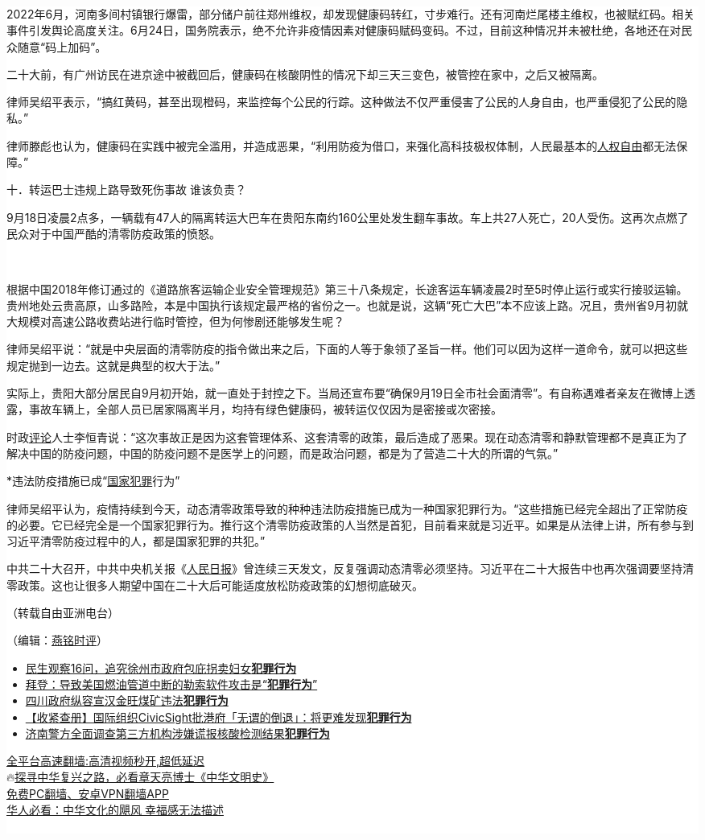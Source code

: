 <p>2022年6月&#65292;河南多间村镇银行爆雷&#65292;部分储户前往郑州维权&#65292;却发现健康码转红&#65292;寸步难行&#12290;还有河南烂尾楼主维权&#65292;也被赋红码&#12290;相关事件引发舆论高度关注&#12290;6月24日&#65292;国务院表示&#65292;绝不允许非疫情因素对健康码赋码变码&#12290;不过&#65292;目前这种情况并未被杜绝&#65292;各地还在对民众随意&#8220;码上加码&#8221;&#12290;</p> <p></p> <p>二十大前&#65292;有广州访民在进京途中被截回后&#65292;健康码在核酸阴性的情况下却三天三变色&#65292;被管控在家中&#65292;之后又被隔离&#12290;</p> <p></p> <p>律师吴绍平表示&#65292;&#8220;搞红黄码&#65292;甚至出现橙码&#65292;来监控每个公民的行踪&#12290;这种做法不仅严重侵害了公民的人身自由&#65292;也严重侵犯了公民的隐私&#12290;&#8221;</p> <p></p> <p>律师滕彪也认为&#65292;健康码在实践中被完全滥用&#65292;并造成恶果&#65292;&#8220;利用防疫为借口&#65292;来强化高科技极权体制&#65292;人民最基本的<span class='wp_keywordlink'><a href="https://www.bannedbook.org/forum19/" title="自由中国人权论坛" target="_blank">人权自由</a></span>都无法保障&#12290;&#8221;</p> <p></p> <p> 十&#65294;转运巴士违规上路导致死伤事故 谁该负责&#65311;</p> <p></p> <p>9月18日凌晨2点多&#65292;一辆载有47人的隔离转运大巴车在贵阳东南约160公里处发生翻车事故&#12290;车上共27人死亡&#65292;20人受伤&#12290;这再次点燃了民众对于中国严酷的清零防疫政策的愤怒&#12290;</p> <p>&nbsp;</p> <p>根据中国2018年修订通过的&#12298;道路旅客运输企业安全管理规范&#12299;第三十八条规定&#65292;长途客运车辆凌晨2时至5时停止运行或实行接驳运输&#12290;贵州地处云贵高原&#65292;山多路险&#65292;本是中国执行该规定最严格的省份之一&#12290;也就是说&#65292;这辆&#8220;死亡大巴&#8221;本不应该上路&#12290;况且&#65292;贵州省9月初就大规模对高速公路收费站进行临时管控&#65292;但为何惨剧还能够发生呢&#65311;</p> <p></p> <p>律师吴绍平说&#65306;&#8220;就是中央层面的清零防疫的指令做出来之后&#65292;下面的人等于象领了圣旨一样&#12290;他们可以因为这样一道命令&#65292;就可以把这些规定抛到一边去&#12290;这就是典型的权大于法&#12290;&#8221;</p> <p></p> <p>实际上&#65292;贵阳大部分居民自9月初开始&#65292;就一直处于封控之下&#12290;当局还宣布要&#8220;确保9月19日全市社会面清零&#8221;&#12290;有自称遇难者亲友在微博上透露&#65292;事故车辆上&#65292;全部人员已居家隔离半月&#65292;均持有绿色健康码&#65292;被转运仅仅因为是密接或次密接&#12290;</p> <p></p> <p>时政<span class='wp_keywordlink_affiliate'><a href="https://www.bannedbook.org/bnews/comments/" title="新闻评论" target="_blank">评论</a></span>人士李恒青说&#65306;&#8220;这次事故正是因为这套管理体系&#12289;这套清零的政策&#65292;最后造成了恶果&#12290;现在动态清零和静默管理都不是真正为了解决中国的防疫问题&#65292;中国的防疫问题不是医学上的问题&#65292;而是政治问题&#65292;都是为了营造二十大的所谓的气氛&#12290;&#8221;</p> <p></p> <p>   *违法防疫措施已成&#8220;<a href="https://www.bannedbook.org/bnews/tag/%E5%9B%BD%E5%AE%B6%E7%8A%AF%E7%BD%AA/" class="st_tag internal_tag" rel="tag" title="标签 国家犯罪 下的日志">国家犯罪</a>行为&#8221;</p> <p></p> <p>律师吴绍平认为&#65292;疫情持续到今天&#65292;动态清零政策导致的种种违法防疫措施已成为一种国家犯罪行为&#12290;&#8220;这些措施已经完全超出了正常防疫的必要&#12290;它已经完全是一个国家犯罪行为&#12290;推行这个清零防疫政策的人当然是首犯&#65292;目前看来就是习近平&#12290;如果是从法律上讲&#65292;所有参与到习近平清零防疫过程中的人&#65292;都是国家犯罪的共犯&#12290;&#8221;</p> <p></p> <p>中共二十大召开&#65292;中共中央机关报&#12298;<span class='wp_keywordlink'><a href="https://www.bannedbook.org/forum2/topic109.html" title="透视人民日报" target="_blank">人民日报</a></span>&#12299;曾连续三天发文&#65292;反复强调动态清零必须坚持&#12290;习近平在二十大报告中也再次强调要坚持清零政策&#12290;这也让很多人期望中国在二十大后可能适度放松防疫政策的幻想彻底破灭&#12290;</p> <p></p> <p>&#65288;转载自由亚洲电台&#65289;</p> <p></p> <p>&#65288;编辑&#65306;<a href="https://www.bannedbook.org/bnews/tag/%e7%87%95%e9%93%ad%e6%97%b6%e8%af%84/" class="st_tag internal_tag" rel="tag" title="标签 燕铭时评 下的日志">燕铭时评</a>&#65289;</p> <ul class='op-related-articles' title='相关阅读'> <li><a href='https://www.bannedbook.org/bnews/renquan/20220209/1689412.html' target='_blank'>民生观察16问，追究徐州市政府包庇拐卖妇女<b>犯罪行为</b></a></li> <li><a href='https://www.bannedbook.org/bnews/worldnews/usa/20210511/1543972.html' target='_blank'>拜登：导致美国燃油管道中断的勒索软件攻击是“<b>犯罪行为</b>”</a></li> <li><a href='https://www.bannedbook.org/bnews/renquan/20210406/1520411.html' target='_blank'>四川政府纵容宣汉金旺煤矿违法<b>犯罪行为</b></a></li> <li><a href='https://www.bannedbook.org/bnews/headline/20210402/1518179.html' target='_blank'>【收紧查册】国际组织CivicSight批港府「无谓的倒退」：将更难发现<b>犯罪行为</b></a></li> <li><a href='https://www.bannedbook.org/bnews/baitai/20210118/1469837.html' target='_blank'>济南警方全面调查第三方机构涉嫌谎报核酸检测结果<b>犯罪行为</b></a></li> </ul> <p class="texttj"> <a href="https://github.com/bannedbook/fanqiang/wiki/V2ray%E6%9C%BA%E5%9C%BA" target="_blank">全平台高速翻墙:高清视频秒开,超低延迟</a><br/> 🔥<a href="https://www.bannedbook.org/bnews/comments/20220808/1768773.html" target="_blank">探寻中华复兴之路，必看章天亮博士《中华文明史》</a><br/> <a href="https://github.com/bannedbook/fanqiang/wiki/%E7%A6%81%E9%97%BB%E7%BD%91%E5%AE%89%E5%8D%93%E7%BF%BB%E5%A2%99%E6%96%B0%E9%97%BBAPP" target="_blank">免费PC翻墙、安卓VPN翻墙APP</a><br/> <a href="https://www.bannedbook.org/bnews/comments/20220220/1694796.html" target="_blank">华人必看：中华文化的飓风 幸福感无法描述</a><br/> </p> <p> </p><a name='sharetosocial'></a> <div style="margin-bottom:5px;padding-bottom:5px;clear:both"> <div id="archive-pix-1" class="banner-ads">  <div id="27602x728x90x621x_ADSLOT1" clicktrack="%%CLICK_URL_ESC%%"></div>   </div> <div id="archive-pix-2" class="banner-ads">  <div id="27556x300x250x621x_ADSLOT1" clicktrack="%%CLICK_URL_ESC%%" style="margin:0 auto;text-align:center"></div>   </div> </div>  <div id="archive-pix-1" class="banner-ads">  <div id="27603x728x90x621x_ADSLOT1" clicktrack="%%CLICK_URL_ESC%%"></div>   </div> </div> 